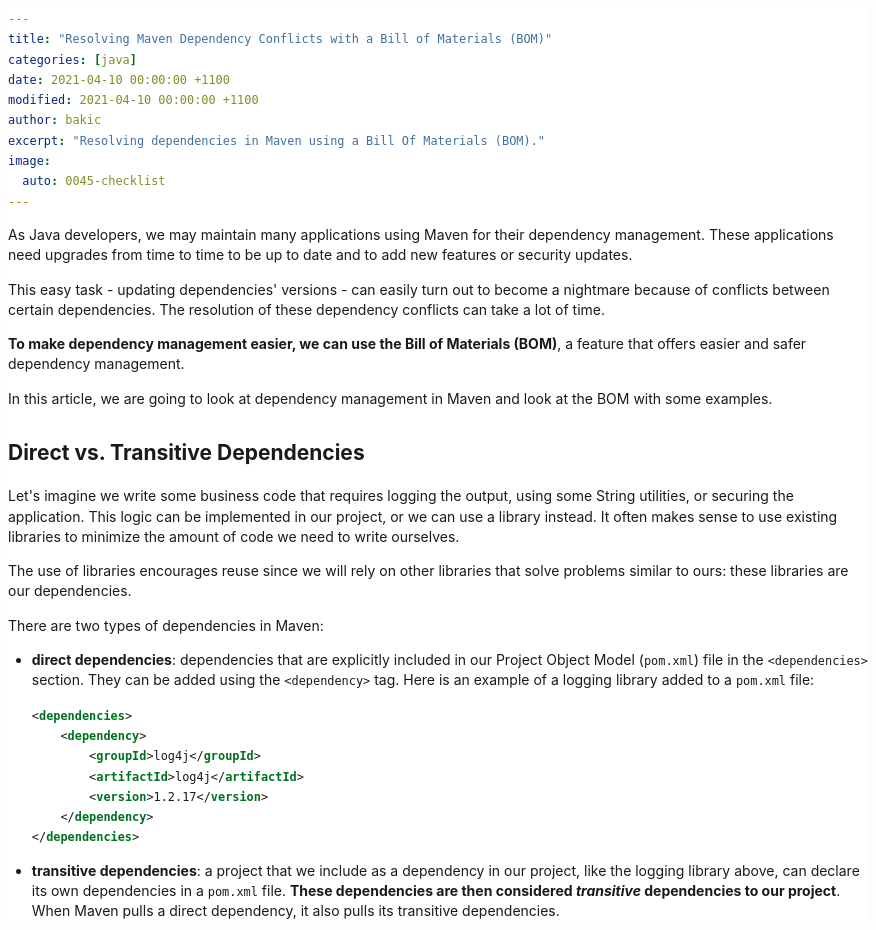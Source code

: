 ```yaml
---
title: "Resolving Maven Dependency Conflicts with a Bill of Materials (BOM)"
categories: [java]
date: 2021-04-10 00:00:00 +1100
modified: 2021-04-10 00:00:00 +1100
author: bakic
excerpt: "Resolving dependencies in Maven using a Bill Of Materials (BOM)."
image:
  auto: 0045-checklist
---
```


As Java developers, we may maintain many applications using Maven for their dependency management. These applications need upgrades from time to time to be up to date and to add new features or security updates. 

This easy task - updating dependencies' versions - can easily turn out to become a nightmare because of conflicts between certain dependencies. The resolution of these dependency conflicts can take a lot of time.

**To make dependency management easier, we can use the Bill of Materials (BOM)**, a feature that offers easier and safer dependency management.

In this article, we are going to look at dependency management in Maven and look at the BOM with some examples.

## Direct vs. Transitive Dependencies

Let's imagine we write some business code that requires logging the output, using some String utilities, or securing the application. This logic can be implemented in our project, or we can use a library instead. It often makes sense to use existing libraries to minimize the amount of code we need to write ourselves.

The use of libraries encourages reuse since we will rely on other libraries that solve problems similar to ours: these libraries are our dependencies.

There are two types of dependencies in Maven:

- **direct dependencies**:  dependencies that are explicitly included in our Project Object Model (`pom.xml`) file in the `<dependencies>` section. They can be added using the `<dependency>` tag. Here is an example of a logging library added to a `pom.xml` file:

  ```xml
  <dependencies>
      <dependency>
          <groupId>log4j</groupId>
          <artifactId>log4j</artifactId>
          <version>1.2.17</version>
      </dependency>
  </dependencies>
  ```

- **transitive dependencies**: a project that we include as a dependency in our project, like the logging library above, can declare its own dependencies in a `pom.xml` file. **These dependencies are then considered *transitive* dependencies to our project**. When Maven pulls a direct dependency, it also pulls its transitive dependencies.
